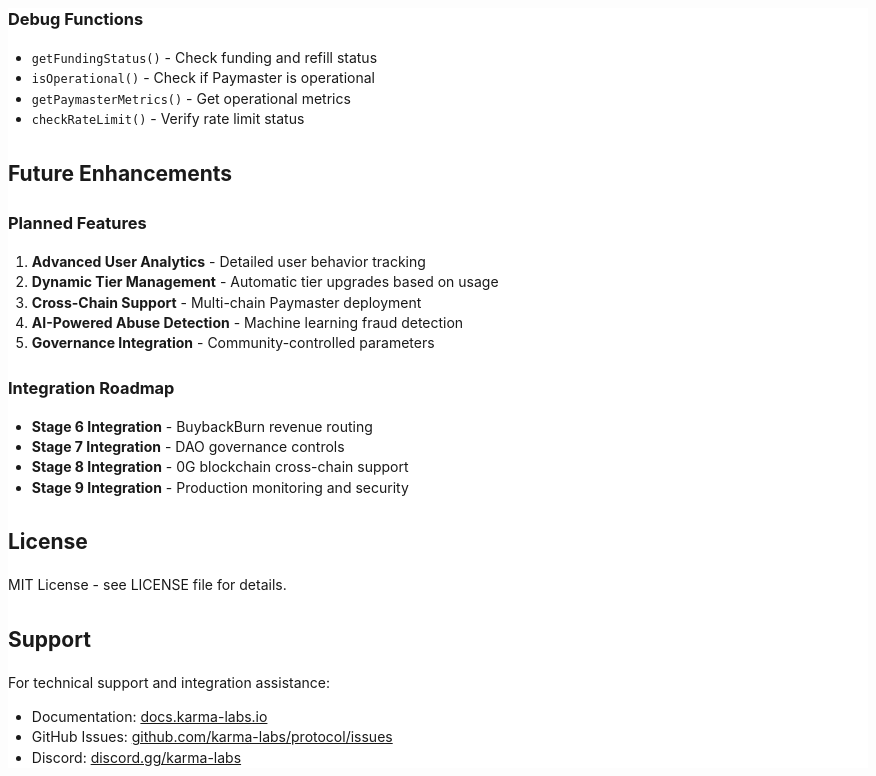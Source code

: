 ### Debug Functions

- `getFundingStatus()` - Check funding and refill status
- `isOperational()` - Check if Paymaster is operational
- `getPaymasterMetrics()` - Get operational metrics
- `checkRateLimit()` - Verify rate limit status

## Future Enhancements

### Planned Features

1. **Advanced User Analytics** - Detailed user behavior tracking
2. **Dynamic Tier Management** - Automatic tier upgrades based on usage
3. **Cross-Chain Support** - Multi-chain Paymaster deployment
4. **AI-Powered Abuse Detection** - Machine learning fraud detection
5. **Governance Integration** - Community-controlled parameters

### Integration Roadmap

- **Stage 6 Integration** - BuybackBurn revenue routing
- **Stage 7 Integration** - DAO governance controls
- **Stage 8 Integration** - 0G blockchain cross-chain support
- **Stage 9 Integration** - Production monitoring and security

## License

MIT License - see LICENSE file for details.

## Support

For technical support and integration assistance:
- Documentation: [docs.karma-labs.io](https://docs.karma-labs.io)
- GitHub Issues: [github.com/karma-labs/protocol/issues](https://github.com/karma-labs/protocol/issues)
- Discord: [discord.gg/karma-labs](https://discord.gg/karma-labs) 